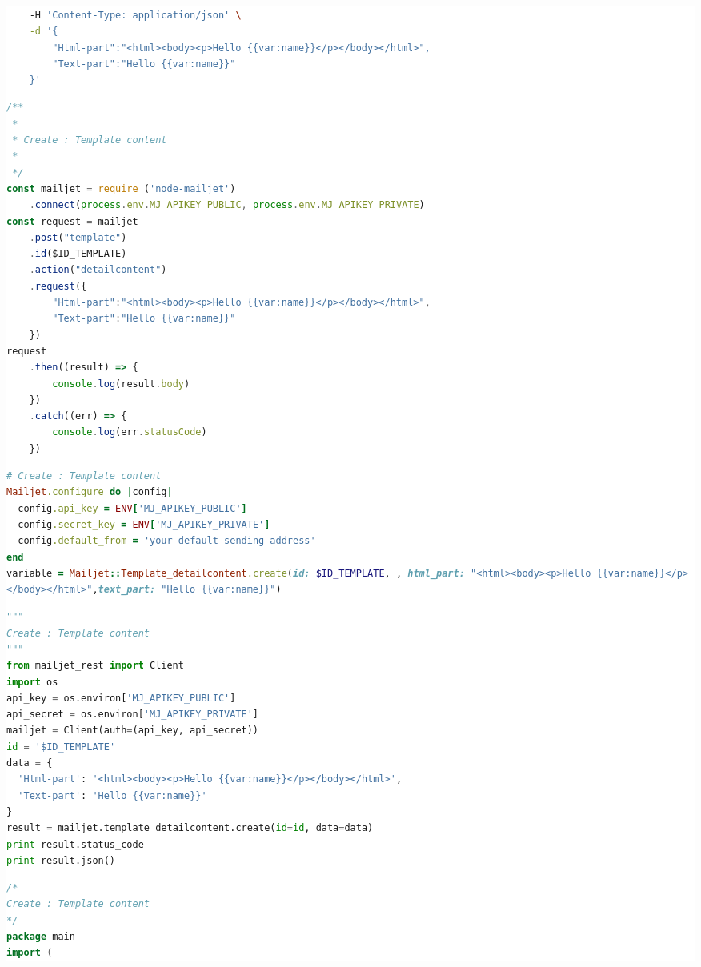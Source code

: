 ```bash
	-H 'Content-Type: application/json' \
	-d '{
		"Html-part":"<html><body><p>Hello {{var:name}}</p></body></html>",
		"Text-part":"Hello {{var:name}}"
	}'
```
```javascript
/**
 *
 * Create : Template content
 *
 */
const mailjet = require ('node-mailjet')
	.connect(process.env.MJ_APIKEY_PUBLIC, process.env.MJ_APIKEY_PRIVATE)
const request = mailjet
	.post("template")
	.id($ID_TEMPLATE)
	.action("detailcontent")
	.request({
		"Html-part":"<html><body><p>Hello {{var:name}}</p></body></html>",
		"Text-part":"Hello {{var:name}}"
	})
request
	.then((result) => {
		console.log(result.body)
	})
	.catch((err) => {
		console.log(err.statusCode)
	})
```
```ruby
# Create : Template content
Mailjet.configure do |config|
  config.api_key = ENV['MJ_APIKEY_PUBLIC']
  config.secret_key = ENV['MJ_APIKEY_PRIVATE']
  config.default_from = 'your default sending address'
end
variable = Mailjet::Template_detailcontent.create(id: $ID_TEMPLATE, , html_part: "<html><body><p>Hello {{var:name}}</p></body></html>",text_part: "Hello {{var:name}}")
```
```python
"""
Create : Template content
"""
from mailjet_rest import Client
import os
api_key = os.environ['MJ_APIKEY_PUBLIC']
api_secret = os.environ['MJ_APIKEY_PRIVATE']
mailjet = Client(auth=(api_key, api_secret))
id = '$ID_TEMPLATE'
data = {
  'Html-part': '<html><body><p>Hello {{var:name}}</p></body></html>',
  'Text-part': 'Hello {{var:name}}'
}
result = mailjet.template_detailcontent.create(id=id, data=data)
print result.status_code
print result.json()
```
``` go
/*
Create : Template content
*/
package main
import (
```